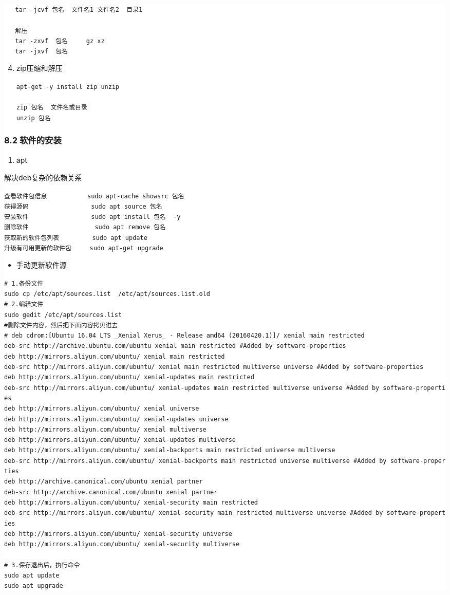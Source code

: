    ~~~
      tar -jcvf 包名  文件名1 文件名2  目录1

      解压
      tar -zxvf  包名     gz xz
      tar -jxvf  包名
   ~~~

4. zip压缩和解压

   ~~~
   apt-get -y install zip unzip
   
   zip 包名  文件名或目录
   unzip 包名
   ~~~


### 8.2 软件的安装

1. apt

解决deb复杂的依赖关系

~~~
查看软件包信息 		  sudo apt-cache showsrc 包名
获得源码       		     sudo apt source 包名
安装软件     		     sudo apt install 包名  -y
删除软件                  sudo apt remove 包名
获取新的软件包列表         sudo apt update
升级有可用更新的软件包     sudo apt-get upgrade
~~~

- 手动更新软件源

~~~shell
# 1.备份文件
sudo cp /etc/apt/sources.list  /etc/apt/sources.list.old
# 2.编辑文件
sudo gedit /etc/apt/sources.list
#删除文件内容，然后把下面内容拷贝进去
# deb cdrom:[Ubuntu 16.04 LTS _Xenial Xerus_ - Release amd64 (20160420.1)]/ xenial main restricted
deb-src http://archive.ubuntu.com/ubuntu xenial main restricted #Added by software-properties
deb http://mirrors.aliyun.com/ubuntu/ xenial main restricted
deb-src http://mirrors.aliyun.com/ubuntu/ xenial main restricted multiverse universe #Added by software-properties
deb http://mirrors.aliyun.com/ubuntu/ xenial-updates main restricted
deb-src http://mirrors.aliyun.com/ubuntu/ xenial-updates main restricted multiverse universe #Added by software-properties
deb http://mirrors.aliyun.com/ubuntu/ xenial universe
deb http://mirrors.aliyun.com/ubuntu/ xenial-updates universe
deb http://mirrors.aliyun.com/ubuntu/ xenial multiverse
deb http://mirrors.aliyun.com/ubuntu/ xenial-updates multiverse
deb http://mirrors.aliyun.com/ubuntu/ xenial-backports main restricted universe multiverse
deb-src http://mirrors.aliyun.com/ubuntu/ xenial-backports main restricted universe multiverse #Added by software-properties
deb http://archive.canonical.com/ubuntu xenial partner
deb-src http://archive.canonical.com/ubuntu xenial partner
deb http://mirrors.aliyun.com/ubuntu/ xenial-security main restricted
deb-src http://mirrors.aliyun.com/ubuntu/ xenial-security main restricted multiverse universe #Added by software-properties
deb http://mirrors.aliyun.com/ubuntu/ xenial-security universe
deb http://mirrors.aliyun.com/ubuntu/ xenial-security multiverse

# 3.保存退出后，执行命令
sudo apt update
sudo apt upgrade
~~~
